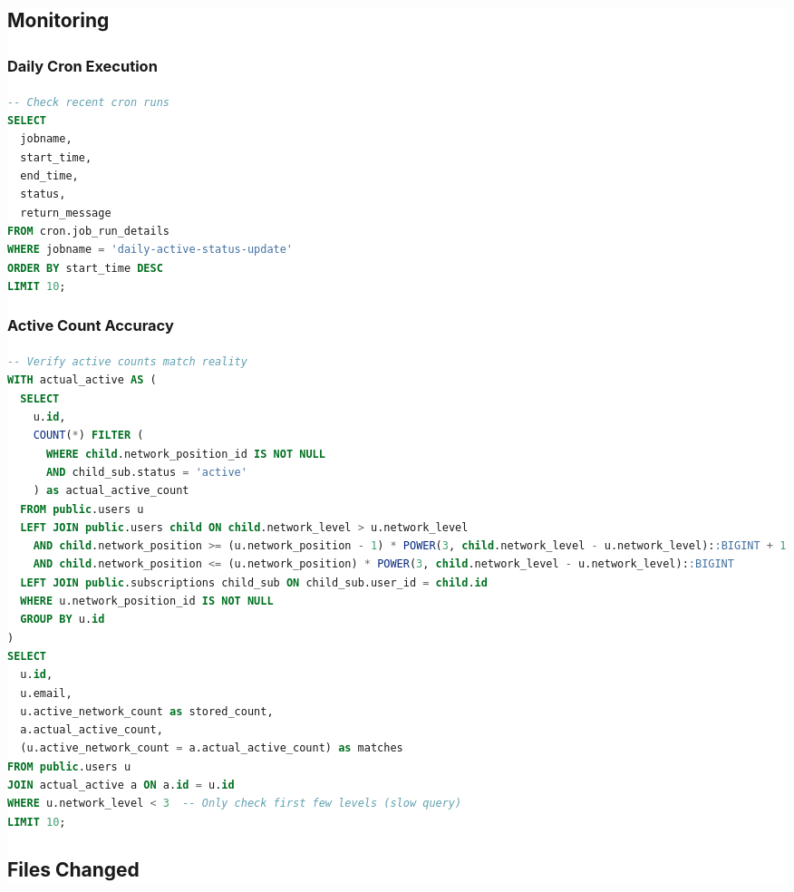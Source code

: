 ## Monitoring

### Daily Cron Execution

```sql
-- Check recent cron runs
SELECT
  jobname,
  start_time,
  end_time,
  status,
  return_message
FROM cron.job_run_details
WHERE jobname = 'daily-active-status-update'
ORDER BY start_time DESC
LIMIT 10;
```

### Active Count Accuracy

```sql
-- Verify active counts match reality
WITH actual_active AS (
  SELECT
    u.id,
    COUNT(*) FILTER (
      WHERE child.network_position_id IS NOT NULL
      AND child_sub.status = 'active'
    ) as actual_active_count
  FROM public.users u
  LEFT JOIN public.users child ON child.network_level > u.network_level
    AND child.network_position >= (u.network_position - 1) * POWER(3, child.network_level - u.network_level)::BIGINT + 1
    AND child.network_position <= (u.network_position) * POWER(3, child.network_level - u.network_level)::BIGINT
  LEFT JOIN public.subscriptions child_sub ON child_sub.user_id = child.id
  WHERE u.network_position_id IS NOT NULL
  GROUP BY u.id
)
SELECT
  u.id,
  u.email,
  u.active_network_count as stored_count,
  a.actual_active_count,
  (u.active_network_count = a.actual_active_count) as matches
FROM public.users u
JOIN actual_active a ON a.id = u.id
WHERE u.network_level < 3  -- Only check first few levels (slow query)
LIMIT 10;
```

## Files Changed

